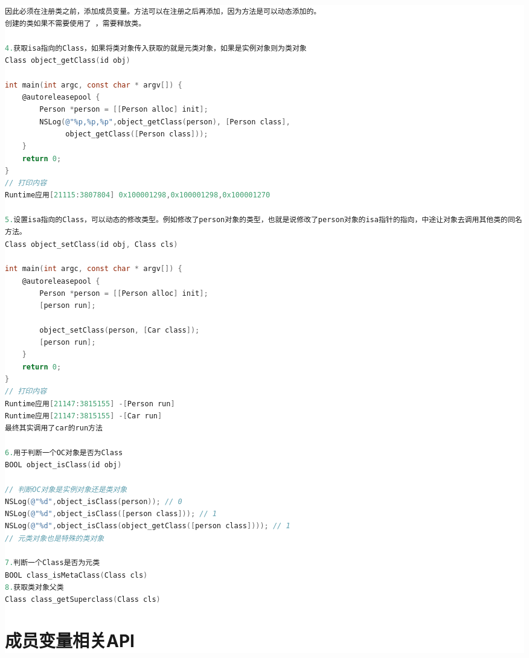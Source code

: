 ```objectivec
因此必须在注册类之前，添加成员变量。方法可以在注册之后再添加，因为方法是可以动态添加的。
创建的类如果不需要使用了 ，需要释放类。

4.获取isa指向的Class，如果将类对象传入获取的就是元类对象，如果是实例对象则为类对象
Class object_getClass(id obj)

int main(int argc, const char * argv[]) {
    @autoreleasepool {
        Person *person = [[Person alloc] init];
        NSLog(@"%p,%p,%p",object_getClass(person), [Person class],
              object_getClass([Person class]));
    }
    return 0;
}
// 打印内容
Runtime应用[21115:3807804] 0x100001298,0x100001298,0x100001270

5.设置isa指向的Class，可以动态的修改类型。例如修改了person对象的类型，也就是说修改了person对象的isa指针的指向，中途让对象去调用其他类的同名方法。
Class object_setClass(id obj, Class cls)

int main(int argc, const char * argv[]) {
    @autoreleasepool {
        Person *person = [[Person alloc] init];
        [person run];
        
        object_setClass(person, [Car class]);
        [person run];
    }
    return 0;
}
// 打印内容
Runtime应用[21147:3815155] -[Person run]
Runtime应用[21147:3815155] -[Car run]
最终其实调用了car的run方法

6.用于判断一个OC对象是否为Class
BOOL object_isClass(id obj)

// 判断OC对象是实例对象还是类对象
NSLog(@"%d",object_isClass(person)); // 0
NSLog(@"%d",object_isClass([person class])); // 1
NSLog(@"%d",object_isClass(object_getClass([person class]))); // 1 
// 元类对象也是特殊的类对象

7.判断一个Class是否为元类
BOOL class_isMetaClass(Class cls)
8.获取类对象父类
Class class_getSuperclass(Class cls)
```

# 成员变量相关API
